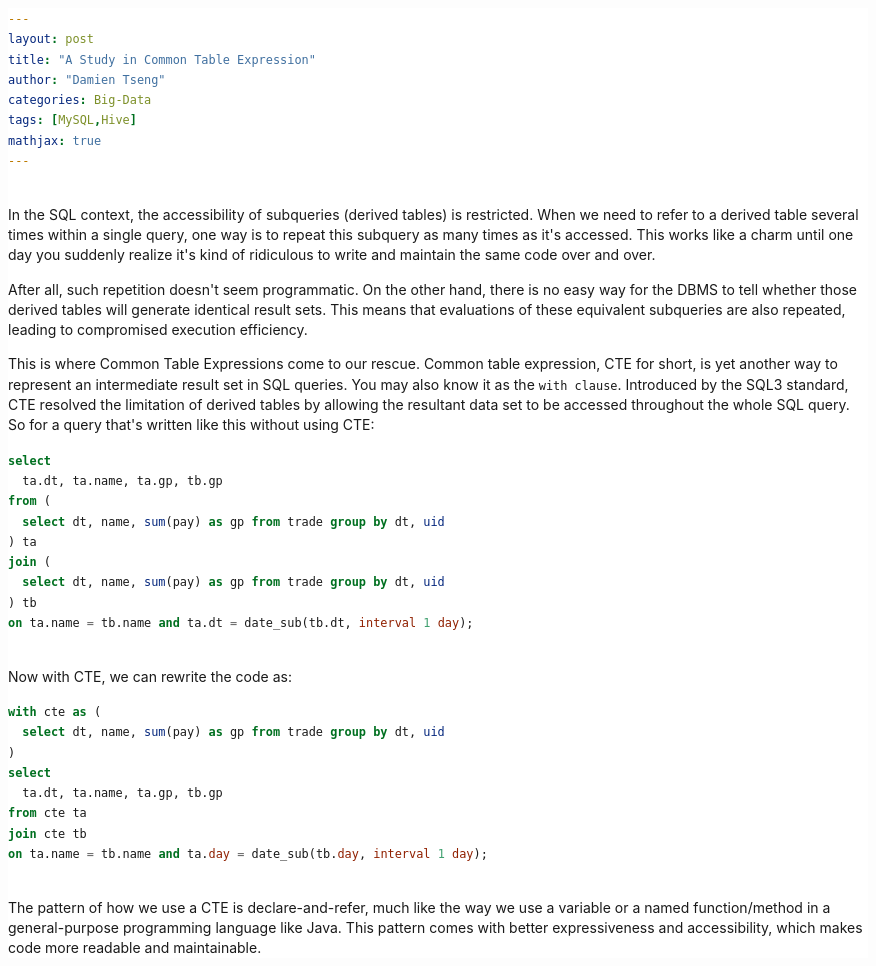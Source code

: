 ```yaml
---
layout: post
title: "A Study in Common Table Expression"
author: "Damien Tseng"
categories: Big-Data
tags: [MySQL,Hive]
mathjax: true
---
```

<br />
In the SQL context, the accessibility of subqueries (derived tables) is restricted. When we need to refer to a derived table several times within a single query, one way is to repeat this subquery as many times as it's accessed. This works like a charm until one day you suddenly realize it's kind of ridiculous to write and maintain the same code over and over.



After all, such repetition doesn't seem programmatic. On the other hand, there is no easy way for the DBMS to tell whether those derived tables will generate identical result sets. This means that evaluations of these equivalent subqueries are also repeated, leading to compromised execution efficiency. 

This is where Common Table Expressions come to our rescue. Common table expression, CTE for short, is yet another way to represent an intermediate result set in SQL queries. You may also know it as the `with clause`. Introduced by the SQL3 standard, CTE resolved the limitation of derived tables by allowing the resultant data set to be accessed throughout the whole SQL query. So for a query that's written like this without using CTE:
```sql
select
  ta.dt, ta.name, ta.gp, tb.gp
from (
  select dt, name, sum(pay) as gp from trade group by dt, uid
) ta
join (
  select dt, name, sum(pay) as gp from trade group by dt, uid
) tb
on ta.name = tb.name and ta.dt = date_sub(tb.dt, interval 1 day);
```

<br/>Now with CTE, we can rewrite the code as:
```sql
with cte as (
  select dt, name, sum(pay) as gp from trade group by dt, uid
)
select
  ta.dt, ta.name, ta.gp, tb.gp
from cte ta
join cte tb
on ta.name = tb.name and ta.day = date_sub(tb.day, interval 1 day);
```

<br/>The pattern of how we use a CTE is declare-and-refer, much like the way we use a variable or a named function/method in a general-purpose programming language like Java. This pattern comes with better expressiveness and accessibility, which makes code more readable and maintainable.   

